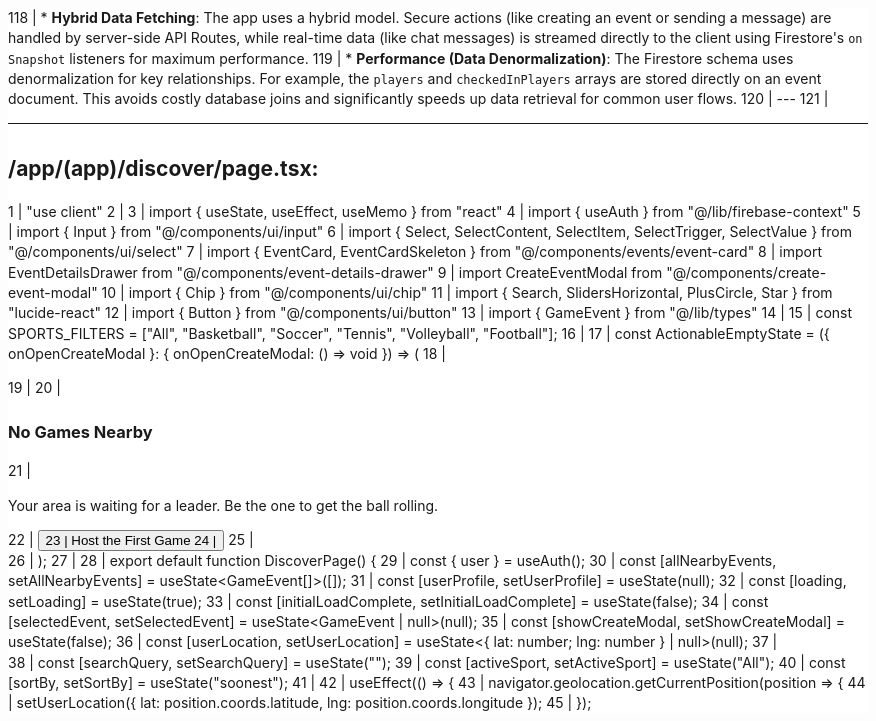 118 | *   **Hybrid Data Fetching**: The app uses a hybrid model. Secure actions (like creating an event or sending a message) are handled by server-side API Routes, while real-time data (like chat messages) is streamed directly to the client using Firestore's `onSnapshot` listeners for maximum performance.
119 | *   **Performance (Data Denormalization)**: The Firestore schema uses denormalization for key relationships. For example, the `players` and `checkedInPlayers` arrays are stored directly on an event document. This avoids costly database joins and significantly speeds up data retrieval for common user flows.
120 | ---
121 | 


--------------------------------------------------------------------------------
/app/(app)/discover/page.tsx:
--------------------------------------------------------------------------------
  1 | "use client"
  2 | 
  3 | import { useState, useEffect, useMemo } from "react"
  4 | import { useAuth } from "@/lib/firebase-context"
  5 | import { Input } from "@/components/ui/input"
  6 | import { Select, SelectContent, SelectItem, SelectTrigger, SelectValue } from "@/components/ui/select"
  7 | import { EventCard, EventCardSkeleton } from "@/components/events/event-card"
  8 | import EventDetailsDrawer from "@/components/event-details-drawer"
  9 | import CreateEventModal from "@/components/create-event-modal"
 10 | import { Chip } from "@/components/ui/chip"
 11 | import { Search, SlidersHorizontal, PlusCircle, Star } from "lucide-react"
 12 | import { Button } from "@/components/ui/button"
 13 | import { GameEvent } from "@/lib/types"
 14 | 
 15 | const SPORTS_FILTERS = ["All", "Basketball", "Soccer", "Tennis", "Volleyball", "Football"];
 16 | 
 17 | const ActionableEmptyState = ({ onOpenCreateModal }: { onOpenCreateModal: () => void }) => (
 18 |     <div className="text-center glass-surface border-white/15 rounded-2xl p-8 mt-8">
 19 |         <PlusCircle className="w-16 h-16 text-primary mx-auto mb-4" />
 20 |         <h3 className="text-2xl font-bold text-slate-50 mb-2">No Games Nearby</h3>
 21 |         <p className="text-slate-300 mb-6">Your area is waiting for a leader. Be the one to get the ball rolling.</p>
 22 |         <Button size="lg" onClick={onOpenCreateModal} className="h-12 px-8 text-lg">
 23 |             Host the First Game
 24 |         </Button>
 25 |     </div>
 26 | );
 27 | 
 28 | export default function DiscoverPage() {
 29 |     const { user } = useAuth();
 30 |     const [allNearbyEvents, setAllNearbyEvents] = useState<GameEvent[]>([]);
 31 |     const [userProfile, setUserProfile] = useState<any>(null);
 32 |     const [loading, setLoading] = useState(true);
 33 |     const [initialLoadComplete, setInitialLoadComplete] = useState(false);
 34 |     const [selectedEvent, setSelectedEvent] = useState<GameEvent | null>(null);
 35 |     const [showCreateModal, setShowCreateModal] = useState(false);
 36 |     const [userLocation, setUserLocation] = useState<{ lat: number; lng: number } | null>(null);
 37 |     
 38 |     const [searchQuery, setSearchQuery] = useState("");
 39 |     const [activeSport, setActiveSport] = useState("All");
 40 |     const [sortBy, setSortBy] = useState("soonest");
 41 | 
 42 |     useEffect(() => {
 43 |         navigator.geolocation.getCurrentPosition(position => {
 44 |             setUserLocation({ lat: position.coords.latitude, lng: position.coords.longitude });
 45 |         });